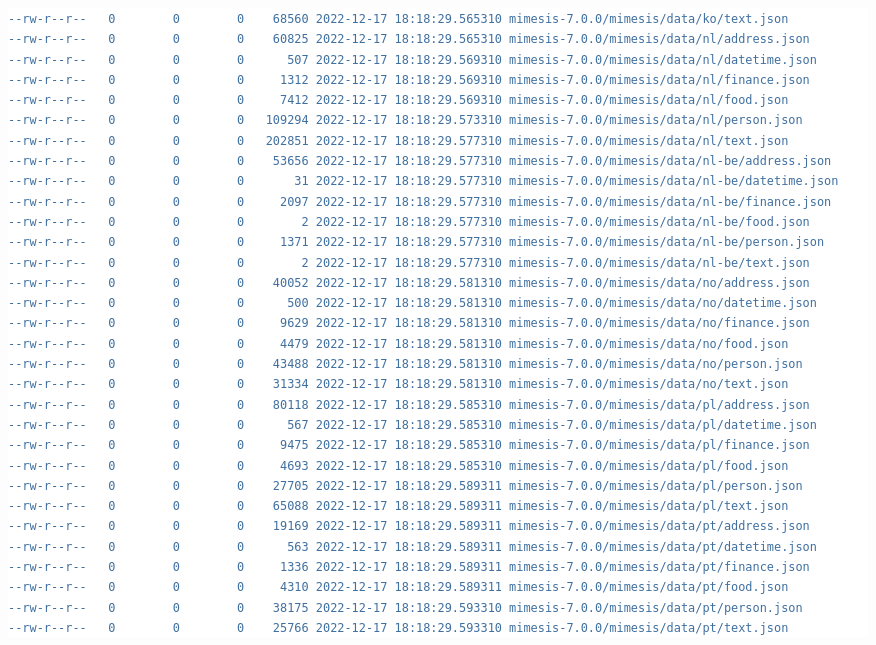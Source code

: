 ```diff
--rw-r--r--   0        0        0    68560 2022-12-17 18:18:29.565310 mimesis-7.0.0/mimesis/data/ko/text.json
--rw-r--r--   0        0        0    60825 2022-12-17 18:18:29.565310 mimesis-7.0.0/mimesis/data/nl/address.json
--rw-r--r--   0        0        0      507 2022-12-17 18:18:29.569310 mimesis-7.0.0/mimesis/data/nl/datetime.json
--rw-r--r--   0        0        0     1312 2022-12-17 18:18:29.569310 mimesis-7.0.0/mimesis/data/nl/finance.json
--rw-r--r--   0        0        0     7412 2022-12-17 18:18:29.569310 mimesis-7.0.0/mimesis/data/nl/food.json
--rw-r--r--   0        0        0   109294 2022-12-17 18:18:29.573310 mimesis-7.0.0/mimesis/data/nl/person.json
--rw-r--r--   0        0        0   202851 2022-12-17 18:18:29.577310 mimesis-7.0.0/mimesis/data/nl/text.json
--rw-r--r--   0        0        0    53656 2022-12-17 18:18:29.577310 mimesis-7.0.0/mimesis/data/nl-be/address.json
--rw-r--r--   0        0        0       31 2022-12-17 18:18:29.577310 mimesis-7.0.0/mimesis/data/nl-be/datetime.json
--rw-r--r--   0        0        0     2097 2022-12-17 18:18:29.577310 mimesis-7.0.0/mimesis/data/nl-be/finance.json
--rw-r--r--   0        0        0        2 2022-12-17 18:18:29.577310 mimesis-7.0.0/mimesis/data/nl-be/food.json
--rw-r--r--   0        0        0     1371 2022-12-17 18:18:29.577310 mimesis-7.0.0/mimesis/data/nl-be/person.json
--rw-r--r--   0        0        0        2 2022-12-17 18:18:29.577310 mimesis-7.0.0/mimesis/data/nl-be/text.json
--rw-r--r--   0        0        0    40052 2022-12-17 18:18:29.581310 mimesis-7.0.0/mimesis/data/no/address.json
--rw-r--r--   0        0        0      500 2022-12-17 18:18:29.581310 mimesis-7.0.0/mimesis/data/no/datetime.json
--rw-r--r--   0        0        0     9629 2022-12-17 18:18:29.581310 mimesis-7.0.0/mimesis/data/no/finance.json
--rw-r--r--   0        0        0     4479 2022-12-17 18:18:29.581310 mimesis-7.0.0/mimesis/data/no/food.json
--rw-r--r--   0        0        0    43488 2022-12-17 18:18:29.581310 mimesis-7.0.0/mimesis/data/no/person.json
--rw-r--r--   0        0        0    31334 2022-12-17 18:18:29.581310 mimesis-7.0.0/mimesis/data/no/text.json
--rw-r--r--   0        0        0    80118 2022-12-17 18:18:29.585310 mimesis-7.0.0/mimesis/data/pl/address.json
--rw-r--r--   0        0        0      567 2022-12-17 18:18:29.585310 mimesis-7.0.0/mimesis/data/pl/datetime.json
--rw-r--r--   0        0        0     9475 2022-12-17 18:18:29.585310 mimesis-7.0.0/mimesis/data/pl/finance.json
--rw-r--r--   0        0        0     4693 2022-12-17 18:18:29.585310 mimesis-7.0.0/mimesis/data/pl/food.json
--rw-r--r--   0        0        0    27705 2022-12-17 18:18:29.589311 mimesis-7.0.0/mimesis/data/pl/person.json
--rw-r--r--   0        0        0    65088 2022-12-17 18:18:29.589311 mimesis-7.0.0/mimesis/data/pl/text.json
--rw-r--r--   0        0        0    19169 2022-12-17 18:18:29.589311 mimesis-7.0.0/mimesis/data/pt/address.json
--rw-r--r--   0        0        0      563 2022-12-17 18:18:29.589311 mimesis-7.0.0/mimesis/data/pt/datetime.json
--rw-r--r--   0        0        0     1336 2022-12-17 18:18:29.589311 mimesis-7.0.0/mimesis/data/pt/finance.json
--rw-r--r--   0        0        0     4310 2022-12-17 18:18:29.589311 mimesis-7.0.0/mimesis/data/pt/food.json
--rw-r--r--   0        0        0    38175 2022-12-17 18:18:29.593310 mimesis-7.0.0/mimesis/data/pt/person.json
--rw-r--r--   0        0        0    25766 2022-12-17 18:18:29.593310 mimesis-7.0.0/mimesis/data/pt/text.json
```